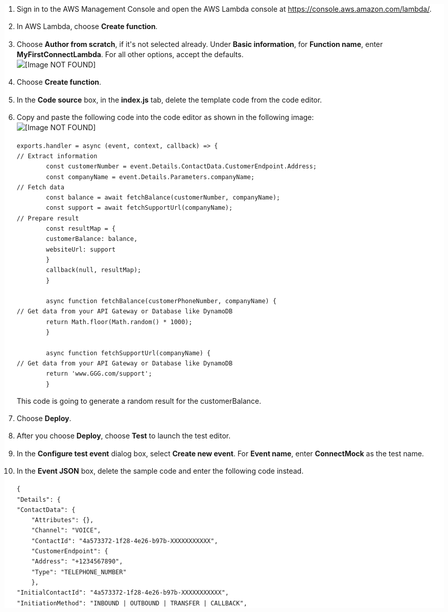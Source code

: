 1. Sign in to the AWS Management Console and open the AWS Lambda console at [https://console\.aws\.amazon\.com/lambda/](https://console.aws.amazon.com/lambda/)\.

1. In AWS Lambda, choose **Create function**\.

1. Choose **Author from scratch**, if it's not selected already\. Under **Basic information**, for **Function name**, enter **MyFirstConnectLambda**\. For all other options, accept the defaults\.  
![\[Image NOT FOUND\]](http://docs.aws.amazon.com/connect/latest/adminguide/images/lambdafunctions-tutorial-create-function-name.png)

1. Choose **Create function**\.

1. In the **Code source** box, in the **index\.js** tab, delete the template code from the code editor\.

1. Copy and paste the following code into the code editor as shown in the following image:  
![\[Image NOT FOUND\]](http://docs.aws.amazon.com/connect/latest/adminguide/images/lambdafunctions-tutorial-code-source.png)

   ```
   exports.handler = async (event, context, callback) => {
   // Extract information
           const customerNumber = event.Details.ContactData.CustomerEndpoint.Address;
           const companyName = event.Details.Parameters.companyName;
   // Fetch data
           const balance = await fetchBalance(customerNumber, companyName);
           const support = await fetchSupportUrl(companyName);
   // Prepare result
           const resultMap = {
           customerBalance: balance,
           websiteUrl: support
           }
           callback(null, resultMap);
           }
           
           async function fetchBalance(customerPhoneNumber, companyName) {
   // Get data from your API Gateway or Database like DynamoDB
           return Math.floor(Math.random() * 1000);
           }
           
           async function fetchSupportUrl(companyName) {
   // Get data from your API Gateway or Database like DynamoDB
           return 'www.GGG.com/support';
           }
   ```

   This code is going to generate a random result for the customerBalance\.

1. Choose **Deploy**\.

1. After you choose **Deploy**, choose **Test** to launch the test editor\.

1. In the **Configure test event** dialog box, select **Create new event**\. For **Event name**, enter **ConnectMock** as the test name\.

1. In the **Event JSON** box, delete the sample code and enter the following code instead\. 

   ```
   {
   "Details": {
   "ContactData": {
       "Attributes": {},
       "Channel": "VOICE",
       "ContactId": "4a573372-1f28-4e26-b97b-XXXXXXXXXXX",
       "CustomerEndpoint": {
       "Address": "+1234567890",
       "Type": "TELEPHONE_NUMBER"
       },
   "InitialContactId": "4a573372-1f28-4e26-b97b-XXXXXXXXXXX",
   "InitiationMethod": "INBOUND | OUTBOUND | TRANSFER | CALLBACK",
   ```